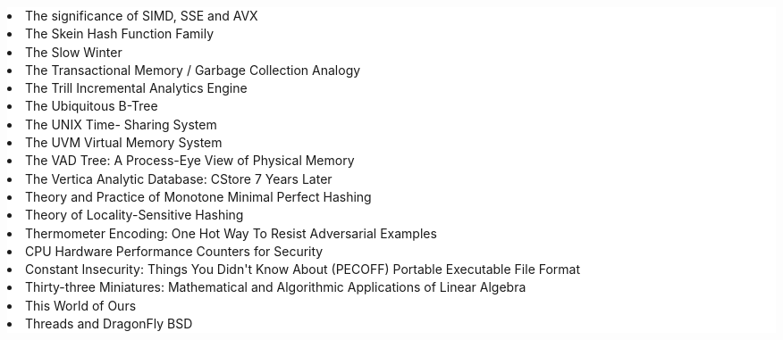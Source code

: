 <li><a target="_blank" href="https://github.com/manjunath5496/Tech-Papers/blob/master/ech(147).pdf" style="text-decoration:none;">The significance of SIMD, SSE and
AVX</a></li>

<li><a target="_blank" href="https://github.com/manjunath5496/Tech-Papers/blob/master/ech(148).pdf" style="text-decoration:none;">The Skein Hash Function Family</a></li>

  <li><a target="_blank" href="https://github.com/manjunath5496/Tech-Papers/blob/master/ech(149).pdf" style="text-decoration:none;">The Slow Winter</a></li>   
  
<li><a target="_blank" href="https://github.com/manjunath5496/Tech-Papers/blob/master/ech(150).pdf" style="text-decoration:none;">The Transactional Memory / Garbage Collection Analogy</a></li> 

<li><a target="_blank" href="https://github.com/manjunath5496/Tech-Papers/blob/master/ech(151).pdf" style="text-decoration:none;">The Trill Incremental Analytics Engine</a></li>

<li><a target="_blank" href="https://github.com/manjunath5496/Tech-Papers/blob/master/ech(152).pdf" style="text-decoration:none;">The Ubiquitous B-Tree</a></li>
<li><a target="_blank" href="https://github.com/manjunath5496/Tech-Papers/blob/master/ech(153).pdf" style="text-decoration:none;">The UNIX Time-
Sharing System </a></li> 
 <li><a target="_blank" href="https://github.com/manjunath5496/Tech-Papers/blob/master/ech(154).pdf" style="text-decoration:none;">The UVM Virtual Memory System</a></li> 
 

   <li><a target="_blank" href="https://github.com/manjunath5496/Tech-Papers/blob/master/ech(155).pdf" style="text-decoration:none;">The VAD Tree: A Process-Eye View of Physical Memory</a></li>
 
   <li><a target="_blank" href="https://github.com/manjunath5496/Tech-Papers/blob/master/ech(156).pdf" style="text-decoration:none;">The Vertica Analytic Database: CStore
7 Years Later</a></li>                              
 <li><a target="_blank" href="https://github.com/manjunath5496/Tech-Papers/blob/master/ech(157).pdf" style="text-decoration:none;">Theory and Practice of Monotone Minimal Perfect Hashing</a></li>
 <li><a target="_blank" href="https://github.com/manjunath5496/Tech-Papers/blob/master/ech(158).pdf" style="text-decoration:none;">Theory of Locality-Sensitive Hashing </a></li>
   
 
   <li><a target="_blank" href="https://github.com/manjunath5496/Tech-Papers/blob/master/ech(159).pdf" style="text-decoration:none;">Thermometer Encoding: One Hot Way To Resist Adversarial Examples</a></li>
 
   <li><a target="_blank" href="https://github.com/manjunath5496/Tech-Papers/blob/master/ech(160).pdf" style="text-decoration:none;">CPU Hardware Performance Counters
for Security</a></li>                              

  <li><a target="_blank" href="https://github.com/manjunath5496/Tech-Papers/blob/master/ech(161).pdf" style="text-decoration:none;">Constant Insecurity: Things You Didn't Know About (PECOFF) Portable Executable File Format</a></li>
 
   <li><a target="_blank" href="https://github.com/manjunath5496/Tech-Papers/blob/master/ech(162).pdf" style="text-decoration:none;">Thirty-three Miniatures: Mathematical
and Algorithmic Applications of Linear Algebra</a></li> 
    <li><a target="_blank" href="https://github.com/manjunath5496/Tech-Papers/blob/master/ech(163).pdf" style="text-decoration:none;">This World of Ours</a></li> 

   <li><a target="_blank" href="https://github.com/manjunath5496/Tech-Papers/blob/master/ech(164).pdf" style="text-decoration:none;">Threads and DragonFly BSD</a></li>                              
